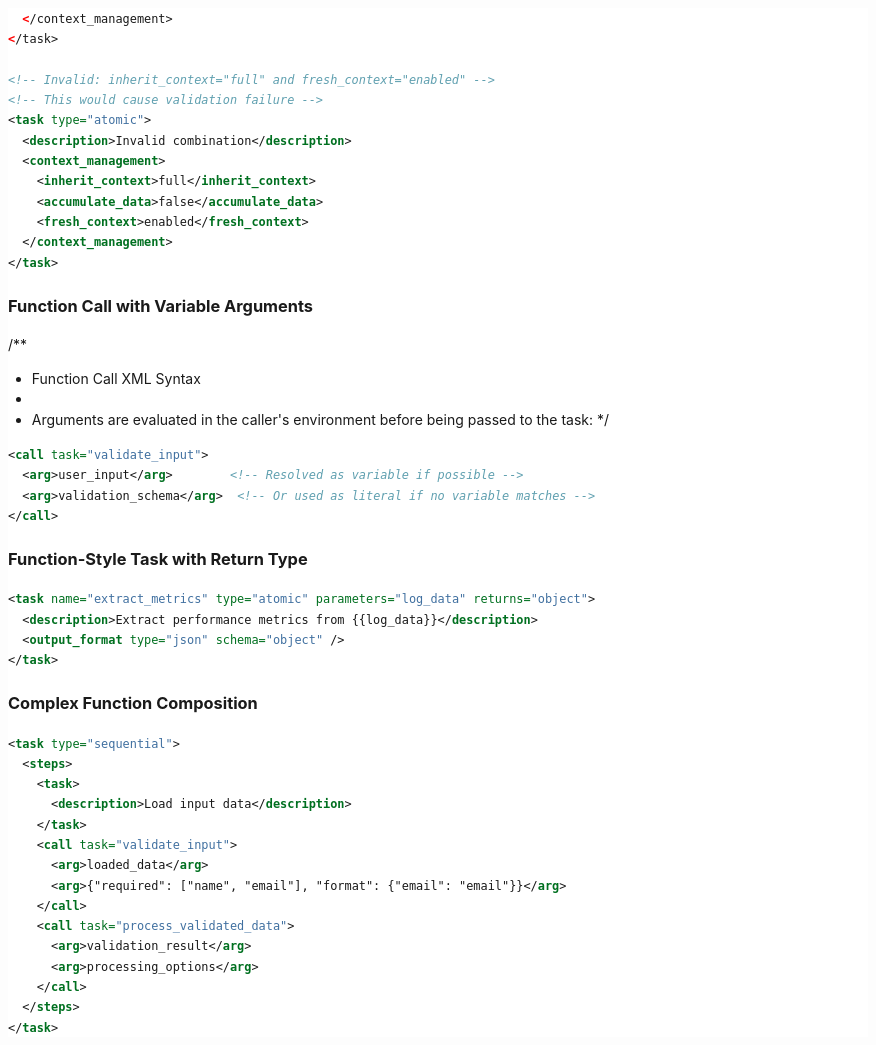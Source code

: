```xml
  </context_management>
</task>

<!-- Invalid: inherit_context="full" and fresh_context="enabled" -->
<!-- This would cause validation failure -->
<task type="atomic">
  <description>Invalid combination</description>
  <context_management>
    <inherit_context>full</inherit_context>
    <accumulate_data>false</accumulate_data>
    <fresh_context>enabled</fresh_context>
  </context_management>
</task>
```

### Function Call with Variable Arguments
/**
 * Function Call XML Syntax
 * 
 * Arguments are evaluated in the caller's environment before being passed to the task:
 */
```xml
<call task="validate_input">
  <arg>user_input</arg>        <!-- Resolved as variable if possible -->
  <arg>validation_schema</arg>  <!-- Or used as literal if no variable matches -->
</call>
```

### Function-Style Task with Return Type
```xml
<task name="extract_metrics" type="atomic" parameters="log_data" returns="object">
  <description>Extract performance metrics from {{log_data}}</description>
  <output_format type="json" schema="object" />
</task>
```

### Complex Function Composition
```xml
<task type="sequential">
  <steps>
    <task>
      <description>Load input data</description>
    </task>
    <call task="validate_input">
      <arg>loaded_data</arg>
      <arg>{"required": ["name", "email"], "format": {"email": "email"}}</arg>
    </call>
    <call task="process_validated_data">
      <arg>validation_result</arg>
      <arg>processing_options</arg>
    </call>
  </steps>
</task>
```
